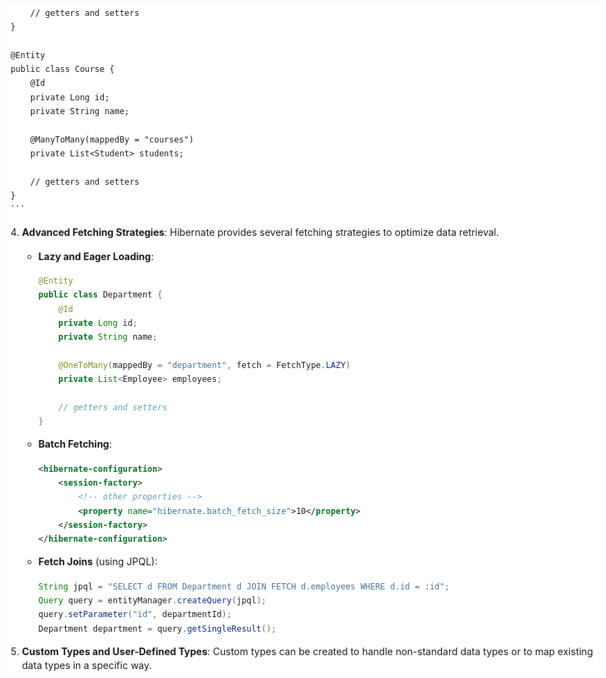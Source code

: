          // getters and setters
     }

     @Entity
     public class Course {
         @Id
         private Long id;
         private String name;

         @ManyToMany(mappedBy = "courses")
         private List<Student> students;

         // getters and setters
     }
     ```

4. **Advanced Fetching Strategies**:
   Hibernate provides several fetching strategies to optimize data retrieval.

   - **Lazy and Eager Loading**:

     ```java
     @Entity
     public class Department {
         @Id
         private Long id;
         private String name;

         @OneToMany(mappedBy = "department", fetch = FetchType.LAZY)
         private List<Employee> employees;

         // getters and setters
     }
     ```

   - **Batch Fetching**:

     ```xml
     <hibernate-configuration>
         <session-factory>
             <!-- other properties -->
             <property name="hibernate.batch_fetch_size">10</property>
         </session-factory>
     </hibernate-configuration>
     ```

   - **Fetch Joins** (using JPQL):

     ```java
     String jpql = "SELECT d FROM Department d JOIN FETCH d.employees WHERE d.id = :id";
     Query query = entityManager.createQuery(jpql);
     query.setParameter("id", departmentId);
     Department department = query.getSingleResult();
     ```

5. **Custom Types and User-Defined Types**:
   Custom types can be created to handle non-standard data types or to map existing data types in a specific way.
